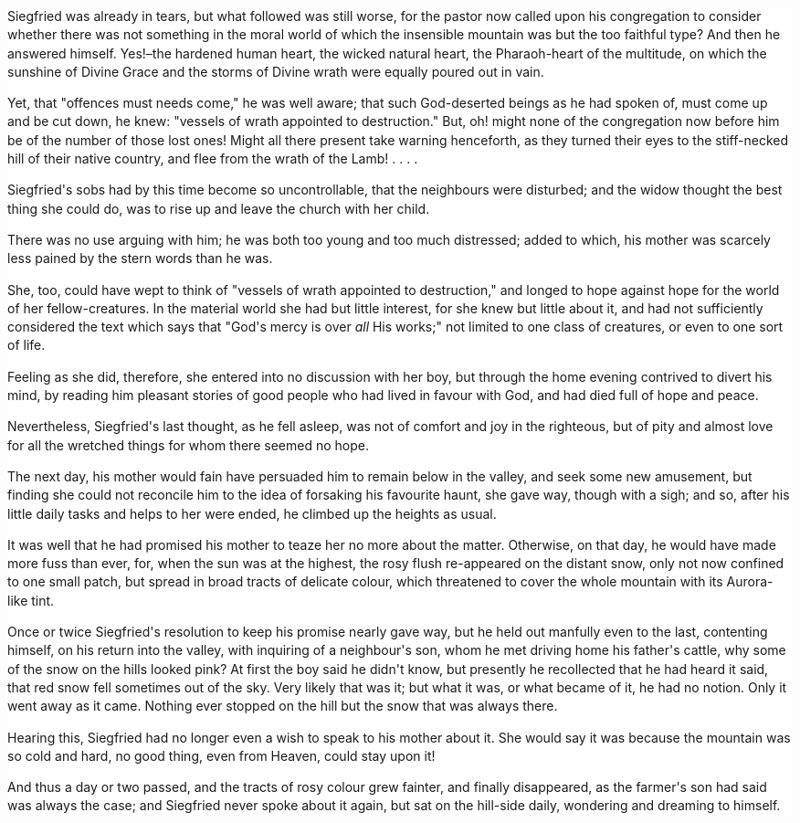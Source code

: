 Siegfried was already in tears, but what followed was still worse, for the pastor now called upon his congregation to consider whether there was not something in the moral world of which the insensible mountain was but the too faithful type? And then he answered himself. Yes!–the hardened human heart, the wicked natural heart, the Pharaoh-heart of the multitude, on which the sunshine of Divine Grace and the storms of Divine wrath were equally poured out in vain.

Yet, that "offences must needs come," he was well aware; that such God-deserted beings as he had spoken of, must come up and be cut down, he knew: "vessels of wrath appointed to destruction." But, oh! might none of the congregation now before him be of the number of those lost ones! Might all there present take warning henceforth, as they turned their eyes to the stiff-necked hill of their native country, and flee from the wrath of the Lamb! . . . .

Siegfried's sobs had by this time become so uncontrollable, that the neighbours were disturbed; and the widow thought the best thing she could do, was to rise up and leave the church with her child.

There was no use arguing with him; he was both too young and too much distressed; added to which, his mother was scarcely less pained by the stern words than he was.

She, too, could have wept to think of "vessels of wrath appointed to destruction," and longed to hope against hope for the world of her fellow-creatures. In the material world she had but little interest, for she knew but little about it, and had not sufficiently considered the text which says that "God's mercy is over *all* His works;" not limited to one class of creatures, or even to one sort of life.

Feeling as she did, therefore, she entered into no discussion with her boy, but through the home evening contrived to divert his mind, by reading him pleasant stories of good people who had lived in favour with God, and had died full of hope and peace.

Nevertheless, Siegfried's last thought, as he fell asleep, was not of comfort and joy in the righteous, but of pity and almost love for all the wretched things for whom there seemed no hope.

The next day, his mother would fain have persuaded him to remain below in the valley, and seek some new amusement, but finding she could not reconcile him to the idea of forsaking his favourite haunt, she gave way, though with a sigh; and so, after his little daily tasks and helps to her were ended, he climbed up the heights as usual.

It was well that he had promised his mother to teaze her no more about the matter. Otherwise, on that day, he would have made more fuss than ever, for, when the sun was at the highest, the rosy flush re-appeared on the distant snow, only not now confined to one small patch, but spread in broad tracts of delicate colour, which threatened to cover the whole mountain with its Aurora-like tint.

Once or twice Siegfried's resolution to keep his promise nearly gave way, but he held out manfully even to the last, contenting himself, on his return into the valley, with inquiring of a neighbour's son, whom he met driving home his father's cattle, why some of the snow on the hills looked pink? At first the boy said he didn't know, but presently he recollected that he had heard it said, that red snow fell sometimes out of the sky. Very likely that was it; but what it was, or what became of it, he had no notion. Only it went away as it came. Nothing ever stopped on the hill but the snow that was always there.

Hearing this, Siegfried had no longer even a wish to speak to his mother about it. She would say it was because the mountain was so cold and hard, no good thing, even from Heaven, could stay upon it!

And thus a day or two passed, and the tracts of rosy colour grew fainter, and finally disappeared, as the farmer's son had said was always the case; and Siegfried never spoke about it again, but sat on the hill-side daily, wondering and dreaming to himself.
